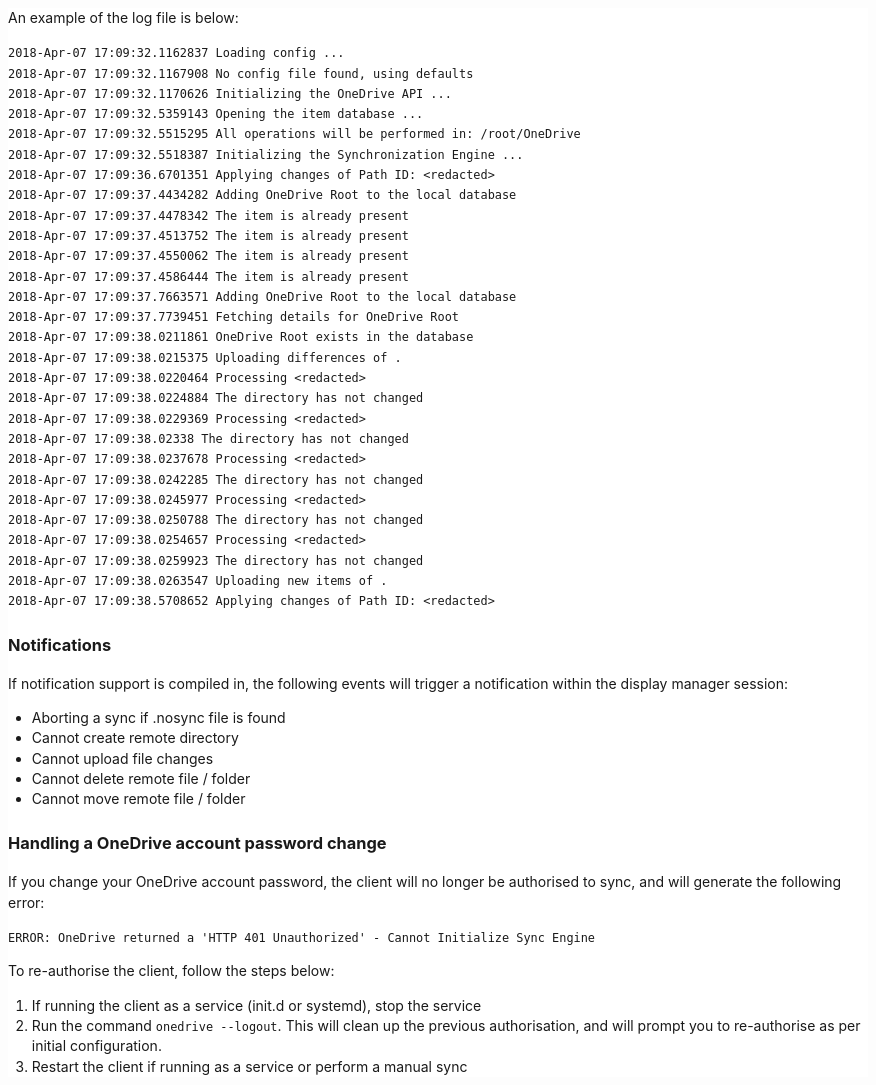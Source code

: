 An example of the log file is below:
```text
2018-Apr-07 17:09:32.1162837 Loading config ...
2018-Apr-07 17:09:32.1167908 No config file found, using defaults
2018-Apr-07 17:09:32.1170626 Initializing the OneDrive API ...
2018-Apr-07 17:09:32.5359143 Opening the item database ...
2018-Apr-07 17:09:32.5515295 All operations will be performed in: /root/OneDrive
2018-Apr-07 17:09:32.5518387 Initializing the Synchronization Engine ...
2018-Apr-07 17:09:36.6701351 Applying changes of Path ID: <redacted>
2018-Apr-07 17:09:37.4434282 Adding OneDrive Root to the local database
2018-Apr-07 17:09:37.4478342 The item is already present
2018-Apr-07 17:09:37.4513752 The item is already present
2018-Apr-07 17:09:37.4550062 The item is already present
2018-Apr-07 17:09:37.4586444 The item is already present
2018-Apr-07 17:09:37.7663571 Adding OneDrive Root to the local database
2018-Apr-07 17:09:37.7739451 Fetching details for OneDrive Root
2018-Apr-07 17:09:38.0211861 OneDrive Root exists in the database
2018-Apr-07 17:09:38.0215375 Uploading differences of .
2018-Apr-07 17:09:38.0220464 Processing <redacted>
2018-Apr-07 17:09:38.0224884 The directory has not changed
2018-Apr-07 17:09:38.0229369 Processing <redacted>
2018-Apr-07 17:09:38.02338 The directory has not changed
2018-Apr-07 17:09:38.0237678 Processing <redacted>
2018-Apr-07 17:09:38.0242285 The directory has not changed
2018-Apr-07 17:09:38.0245977 Processing <redacted>
2018-Apr-07 17:09:38.0250788 The directory has not changed
2018-Apr-07 17:09:38.0254657 Processing <redacted>
2018-Apr-07 17:09:38.0259923 The directory has not changed
2018-Apr-07 17:09:38.0263547 Uploading new items of .
2018-Apr-07 17:09:38.5708652 Applying changes of Path ID: <redacted>
```

### Notifications
If notification support is compiled in, the following events will trigger a notification within the display manager session:
*   Aborting a sync if .nosync file is found
*   Cannot create remote directory
*   Cannot upload file changes
*   Cannot delete remote file / folder
*   Cannot move remote file / folder


### Handling a OneDrive account password change
If you change your OneDrive account password, the client will no longer be authorised to sync, and will generate the following error:
```text
ERROR: OneDrive returned a 'HTTP 401 Unauthorized' - Cannot Initialize Sync Engine
```
To re-authorise the client, follow the steps below:
1.   If running the client as a service (init.d or systemd), stop the service
2.   Run the command `onedrive --logout`. This will clean up the previous authorisation, and will prompt you to re-authorise as per initial configuration.
3.   Restart the client if running as a service or perform a manual sync
